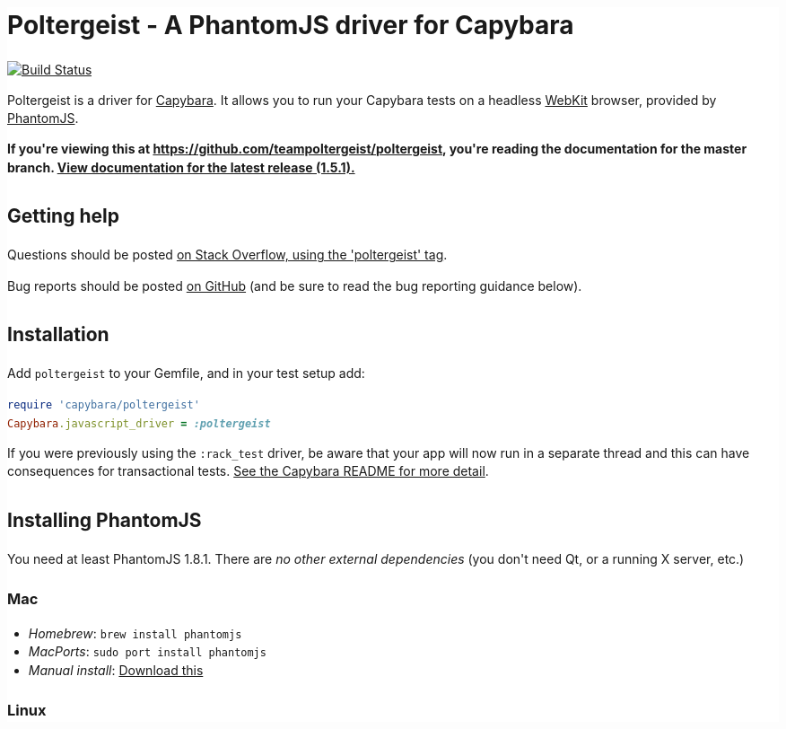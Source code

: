 # Poltergeist - A PhantomJS driver for Capybara #

[![Build Status](https://secure.travis-ci.org/teampoltergeist/poltergeist.png)](http://travis-ci.org/teampoltergeist/poltergeist)

Poltergeist is a driver for [Capybara](https://github.com/jnicklas/capybara). It allows you to
run your Capybara tests on a headless [WebKit](http://webkit.org) browser,
provided by [PhantomJS](http://www.phantomjs.org/).

**If you're viewing this at https://github.com/teampoltergeist/poltergeist,
you're reading the documentation for the master branch.
[View documentation for the latest release
(1.5.1).](https://github.com/teampoltergeist/poltergeist/tree/v1.5.1)**

## Getting help ##

Questions should be posted [on Stack
Overflow, using the 'poltergeist' tag](http://stackoverflow.com/questions/tagged/poltergeist).

Bug reports should be posted [on
GitHub](https://github.com/teampoltergeist/poltergeist/issues) (and be sure
to read the bug reporting guidance below).

## Installation ##

Add `poltergeist` to your Gemfile, and in your test setup add:

``` ruby
require 'capybara/poltergeist'
Capybara.javascript_driver = :poltergeist
```

If you were previously using the `:rack_test` driver, be aware that
your app will now run in a separate thread and this can have
consequences for transactional tests. [See the Capybara README for more
detail](https://github.com/jnicklas/capybara/blob/master/README.md#transactions-and-database-setup).

## Installing PhantomJS ##

You need at least PhantomJS 1.8.1.  There are *no other external
dependencies* (you don't need Qt, or a running X server, etc.)

### Mac ###

* *Homebrew*: `brew install phantomjs`
* *MacPorts*: `sudo port install phantomjs`
* *Manual install*: [Download this](https://bitbucket.org/ariya/phantomjs/downloads/phantomjs-1.9.7-macosx.zip)

### Linux ###
